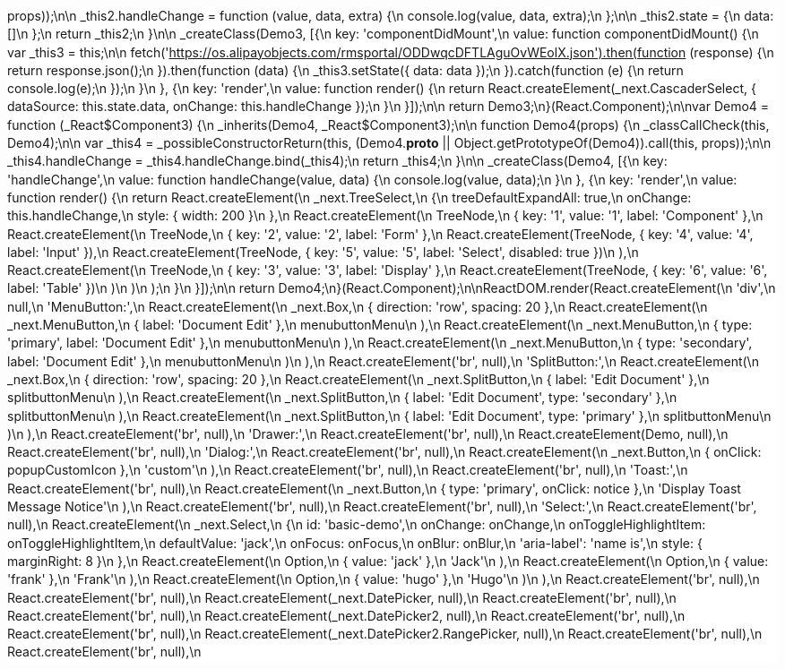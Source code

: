 props));\n\n        _this2.handleChange = function (value, data, extra) {\n            console.log(value, data, extra);\n        };\n\n        _this2.state = {\n            data: []\n        };\n        return _this2;\n    }\n\n    _createClass(Demo3, [{\n        key: 'componentDidMount',\n        value: function componentDidMount() {\n            var _this3 = this;\n\n            fetch('https://os.alipayobjects.com/rmsportal/ODDwqcDFTLAguOvWEolX.json').then(function (response) {\n                return response.json();\n            }).then(function (data) {\n                _this3.setState({ data: data });\n            }).catch(function (e) {\n                return console.log(e);\n            });\n        }\n    }, {\n        key: 'render',\n        value: function render() {\n            return React.createElement(_next.CascaderSelect, { dataSource: this.state.data, onChange: this.handleChange });\n        }\n    }]);\n\n    return Demo3;\n}(React.Component);\n\nvar Demo4 = function (_React$Component3) {\n    _inherits(Demo4, _React$Component3);\n\n    function Demo4(props) {\n        _classCallCheck(this, Demo4);\n\n        var _this4 = _possibleConstructorReturn(this, (Demo4.__proto__ || Object.getPrototypeOf(Demo4)).call(this, props));\n\n        _this4.handleChange = _this4.handleChange.bind(_this4);\n        return _this4;\n    }\n\n    _createClass(Demo4, [{\n        key: 'handleChange',\n        value: function handleChange(value, data) {\n            console.log(value, data);\n        }\n    }, {\n        key: 'render',\n        value: function render() {\n            return React.createElement(\n                _next.TreeSelect,\n                {\n                    treeDefaultExpandAll: true,\n                    onChange: this.handleChange,\n                    style: { width: 200 }\n                },\n                React.createElement(\n                    TreeNode,\n                    { key: '1', value: '1', label: 'Component' },\n                    React.createElement(\n                        TreeNode,\n                        { key: '2', value: '2', label: 'Form' },\n                        React.createElement(TreeNode, { key: '4', value: '4', label: 'Input' }),\n                        React.createElement(TreeNode, { key: '5', value: '5', label: 'Select', disabled: true })\n                    ),\n                    React.createElement(\n                        TreeNode,\n                        { key: '3', value: '3', label: 'Display' },\n                        React.createElement(TreeNode, { key: '6', value: '6', label: 'Table' })\n                    )\n                )\n            );\n        }\n    }]);\n\n    return Demo4;\n}(React.Component);\n\nReactDOM.render(React.createElement(\n    'div',\n    null,\n    'MenuButton:',\n    React.createElement(\n        _next.Box,\n        { direction: 'row', spacing: 20 },\n        React.createElement(\n            _next.MenuButton,\n            { label: 'Document Edit' },\n            menubuttonMenu\n        ),\n        React.createElement(\n            _next.MenuButton,\n            { type: 'primary', label: 'Document Edit' },\n            menubuttonMenu\n        ),\n        React.createElement(\n            _next.MenuButton,\n            { type: 'secondary', label: 'Document Edit' },\n            menubuttonMenu\n        )\n    ),\n    React.createElement('br', null),\n    'SplitButton:',\n    React.createElement(\n        _next.Box,\n        { direction: 'row', spacing: 20 },\n        React.createElement(\n            _next.SplitButton,\n            { label: 'Edit Document' },\n            splitbuttonMenu\n        ),\n        React.createElement(\n            _next.SplitButton,\n            { label: 'Edit Document', type: 'secondary' },\n            splitbuttonMenu\n        ),\n        React.createElement(\n            _next.SplitButton,\n            { label: 'Edit Document', type: 'primary' },\n            splitbuttonMenu\n        )\n    ),\n    React.createElement('br', null),\n    'Drawer:',\n    React.createElement('br', null),\n    React.createElement(Demo, null),\n    React.createElement('br', null),\n    'Dialog:',\n    React.createElement('br', null),\n    React.createElement(\n        _next.Button,\n        { onClick: popupCustomIcon },\n        'custom'\n    ),\n    React.createElement('br', null),\n    React.createElement('br', null),\n    'Toast:',\n    React.createElement('br', null),\n    React.createElement(\n        _next.Button,\n        { type: 'primary', onClick: notice },\n        'Display Toast Message Notice'\n    ),\n    React.createElement('br', null),\n    React.createElement('br', null),\n    'Select:',\n    React.createElement('br', null),\n    React.createElement(\n        _next.Select,\n        {\n            id: 'basic-demo',\n            onChange: onChange,\n            onToggleHighlightItem: onToggleHighlightItem,\n            defaultValue: 'jack',\n            onFocus: onFocus,\n            onBlur: onBlur,\n            'aria-label': 'name is',\n            style: { marginRight: 8 }\n        },\n        React.createElement(\n            Option,\n            { value: 'jack' },\n            'Jack'\n        ),\n        React.createElement(\n            Option,\n            { value: 'frank' },\n            'Frank'\n        ),\n        React.createElement(\n            Option,\n            { value: 'hugo' },\n            'Hugo'\n        )\n    ),\n    React.createElement('br', null),\n    React.createElement('br', null),\n    React.createElement(_next.DatePicker, null),\n    React.createElement('br', null),\n    React.createElement('br', null),\n    React.createElement(_next.DatePicker2, null),\n    React.createElement('br', null),\n    React.createElement('br', null),\n    React.createElement(_next.DatePicker2.RangePicker, null),\n    React.createElement('br', null),\n    React.createElement('br', null),\n